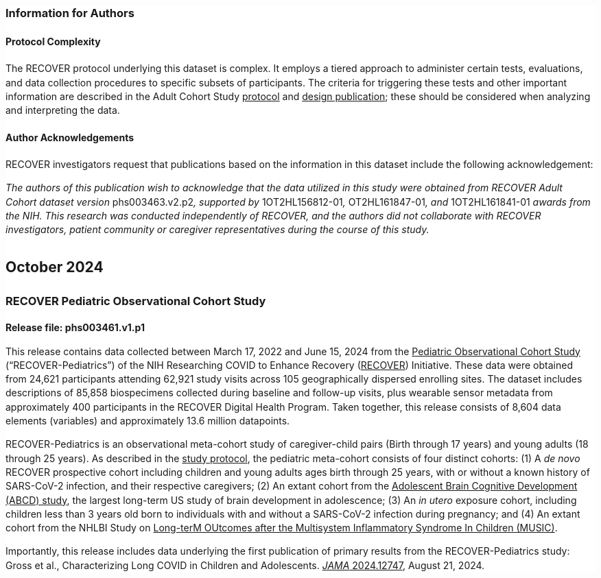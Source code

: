 ### Information for Authors

#### Protocol Complexity

The RECOVER protocol underlying this dataset is complex. It employs a tiered approach to administer certain tests, evaluations, and data collection procedures to specific subsets of participants. The criteria for triggering these tests and other important information are described in the Adult Cohort Study [protocol](https://studies.recovercovid.org/pdf/RECOVER-i21-01226-Adult-Protocol-v9.0.pdf) and [design publication](https://journals.plos.org/plosone/article?id=10.1371/journal.pone.0286297); these should be considered when analyzing and interpreting the data.

#### Author Acknowledgements

RECOVER investigators request that publications based on the information in this dataset include the following acknowledgement:

_The authors of this publication wish to acknowledge that the data utilized in this study were obtained from RECOVER Adult Cohort_ _dataset version_ phs003463.v2.p&#x32;_, supported by_ 1OT2HL156812-0&#x31;_,_ OT2HL161847-0&#x31;_, and_ 1OT2HL161841-01 _awards from the NIH. This research was conducted independently of RECOVER, and the authors did not collaborate with RECOVER investigators, patient community or caregiver representatives during the course of this study._

## October 2024

### RECOVER Pediatric Observational Cohort Study

**Release file: phs003461.v1.p1**

This release contains data collected between March 17, 2022 and June 15, 2024 from the [Pediatric Observational Cohort Study](https://journals.plos.org/plosone/article?id=10.1371/journal.pone.0285635) (“RECOVER-Pediatrics”) of the NIH Researching COVID to Enhance Recovery ([RECOVER](https://recovercovid.org/)) Initiative. These data were obtained from 24,621 participants attending 62,921 study visits across 105 geographically dispersed enrolling sites. The dataset includes descriptions of 85,858 biospecimens collected during baseline and follow-up visits, plus wearable sensor metadata from approximately 400 participants in the RECOVER Digital Health Program. Taken together, this release consists of 8,604 data elements (variables) and approximately 13.6 million datapoints.

RECOVER-Pediatrics is an observational meta-cohort study of caregiver-child pairs (Birth through 17 years) and young adults (18 through 25 years). As described in the [study protocol](https://studies.recovercovid.org/pdf/RECOVER-Pediatric-Protocol-V4.0.pdf), the pediatric meta-cohort consists of four distinct cohorts: (1) A _de novo_ RECOVER prospective cohort including children and young adults ages birth through 25 years, with or without a known history of SARS-CoV-2 infection, and their respective caregivers; (2) An extant cohort from the [Adolescent Brain Cognitive Development (ABCD) study](https://www.ncbi.nlm.nih.gov/pmc/articles/PMC5934320/), the largest long-term US study of brain development in adolescence; (3) An _in utero_ exposure cohort, including children less than 3 years old born to individuals with and without a SARS-CoV-2 infection during pregnancy; and (4) An extant cohort from the NHLBI Study on [Long-terM OUtcomes after the Multisystem Inflammatory Syndrome In Children (MUSIC)](https://pubmed.ncbi.nlm.nih.gov/34418362/).

Importantly, this release includes data underlying the first publication of primary results from the RECOVER-Pediatrics study: Gross et al., Characterizing Long COVID in Children and Adolescents. [_JAMA_ 2024.12747](https://jamanetwork.com/journals/jama/fullarticle/2822770), August 21, 2024.
